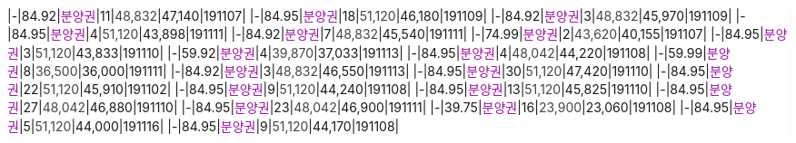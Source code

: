 |-|84.92|<span style="color:#9C11A5">분양권</span>|11|<span style="color:#444444">48,832</span>|47,140|191107|
|-|84.95|<span style="color:#9C11A5">분양권</span>|18|<span style="color:#444444">51,120</span>|46,180|191109|
|-|84.92|<span style="color:#9C11A5">분양권</span>|3|<span style="color:#444444">48,832</span>|45,970|191109|
|-|84.95|<span style="color:#9C11A5">분양권</span>|4|<span style="color:#444444">51,120</span>|43,898|191111|
|-|84.92|<span style="color:#9C11A5">분양권</span>|7|<span style="color:#444444">48,832</span>|45,540|191111|
|-|74.99|<span style="color:#9C11A5">분양권</span>|2|<span style="color:#444444">43,620</span>|40,155|191107|
|-|84.95|<span style="color:#9C11A5">분양권</span>|3|<span style="color:#444444">51,120</span>|43,833|191110|
|-|59.92|<span style="color:#9C11A5">분양권</span>|4|<span style="color:#444444">39,870</span>|37,033|191113|
|-|84.95|<span style="color:#9C11A5">분양권</span>|4|<span style="color:#444444">48,042</span>|44,220|191108|
|-|59.99|<span style="color:#9C11A5">분양권</span>|8|<span style="color:#444444">36,500</span>|36,000|191111|
|-|84.92|<span style="color:#9C11A5">분양권</span>|3|<span style="color:#444444">48,832</span>|46,550|191113|
|-|84.95|<span style="color:#9C11A5">분양권</span>|30|<span style="color:#444444">51,120</span>|47,420|191110|
|-|84.95|<span style="color:#9C11A5">분양권</span>|22|<span style="color:#444444">51,120</span>|45,910|191102|
|-|84.95|<span style="color:#9C11A5">분양권</span>|9|<span style="color:#444444">51,120</span>|44,240|191108|
|-|84.95|<span style="color:#9C11A5">분양권</span>|13|<span style="color:#444444">51,120</span>|45,825|191110|
|-|84.95|<span style="color:#9C11A5">분양권</span>|27|<span style="color:#444444">48,042</span>|46,880|191110|
|-|84.95|<span style="color:#9C11A5">분양권</span>|23|<span style="color:#444444">48,042</span>|46,900|191111|
|-|39.75|<span style="color:#9C11A5">분양권</span>|16|<span style="color:#444444">23,900</span>|23,060|191108|
|-|84.95|<span style="color:#9C11A5">분양권</span>|5|<span style="color:#444444">51,120</span>|44,000|191116|
|-|84.95|<span style="color:#9C11A5">분양권</span>|9|<span style="color:#444444">51,120</span>|44,170|191108|
